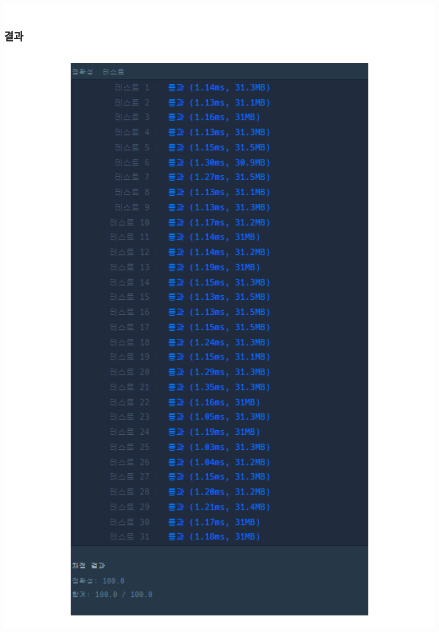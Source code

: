 <br>



## 결과

<br>

<center><img src="\assets\img\algorithm\level2\81302.PNG" width="80%" height="80%"></center><br>